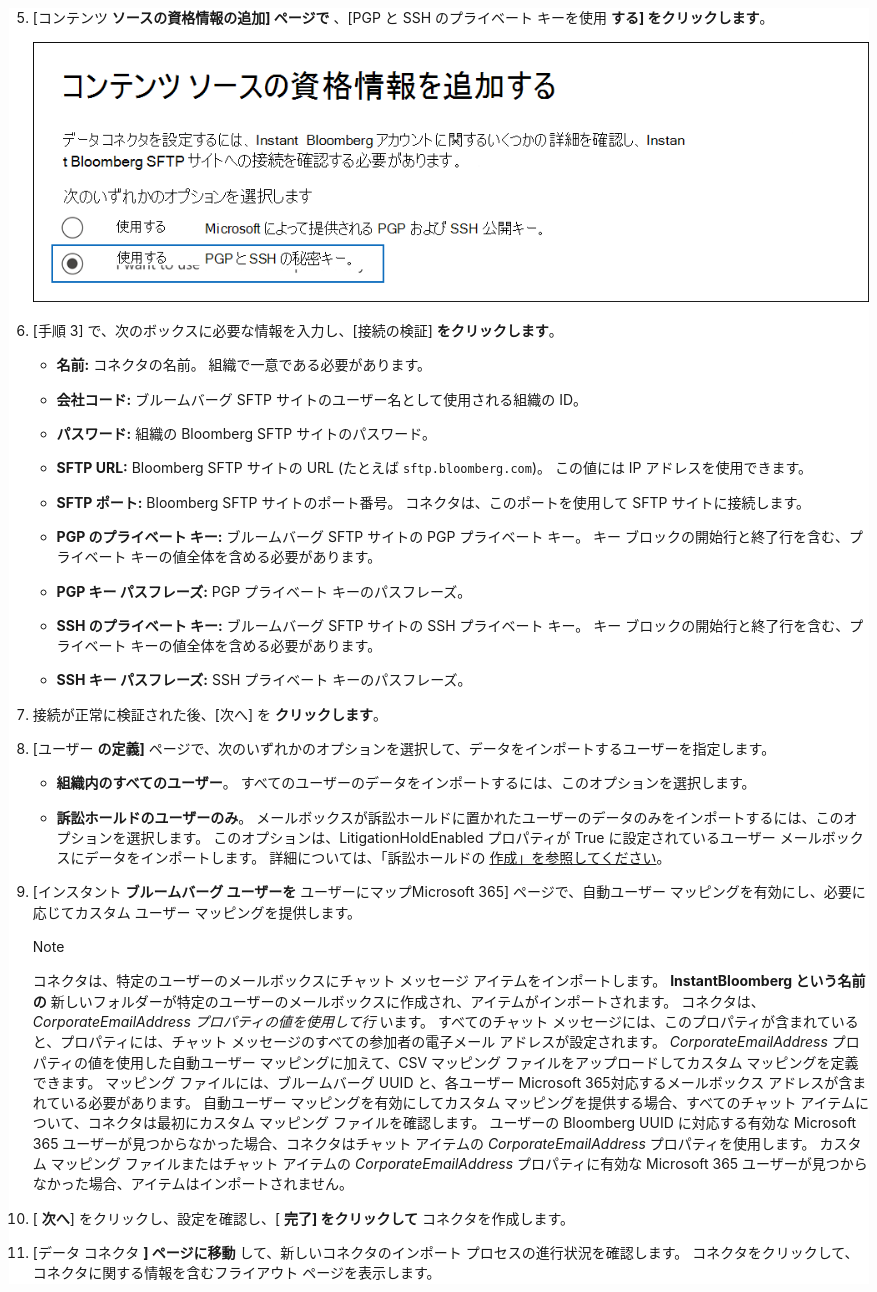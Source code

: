 5. [コンテンツ **ソースの資格情報の追加] ページで** 、[PGP と SSH のプライベート キーを使用 **する] をクリックします**。

   ![プライベート キーを使用するオプションを選択します。](../media/InstantBloombergPrivateKeysOption.png)

6. [手順 3] で、次のボックスに必要な情報を入力し、[接続の検証] **をクリックします**。

      - **名前:** コネクタの名前。 組織で一意である必要があります。

      - **会社コード:** ブルームバーグ SFTP サイトのユーザー名として使用される組織の ID。

      - **パスワード:** 組織の Bloomberg SFTP サイトのパスワード。

      - **SFTP URL:** Bloomberg SFTP サイトの URL (たとえば `sftp.bloomberg.com`)。 この値には IP アドレスを使用できます。

      - **SFTP ポート:** Bloomberg SFTP サイトのポート番号。 コネクタは、このポートを使用して SFTP サイトに接続します。

      - **PGP のプライベート キー:** ブルームバーグ SFTP サイトの PGP プライベート キー。 キー ブロックの開始行と終了行を含む、プライベート キーの値全体を含める必要があります。

      - **PGP キー パスフレーズ:** PGP プライベート キーのパスフレーズ。

      - **SSH のプライベート キー:** ブルームバーグ SFTP サイトの SSH プライベート キー。 キー ブロックの開始行と終了行を含む、プライベート キーの値全体を含める必要があります。

      - **SSH キー パスフレーズ:** SSH プライベート キーのパスフレーズ。

7. 接続が正常に検証された後、[次へ] を **クリックします**。

8. [ユーザー **の定義]** ページで、次のいずれかのオプションを選択して、データをインポートするユーザーを指定します。

    - **組織内のすべてのユーザー**。 すべてのユーザーのデータをインポートするには、このオプションを選択します。

    - **訴訟ホールドのユーザーのみ**。 メールボックスが訴訟ホールドに置かれたユーザーのデータのみをインポートするには、このオプションを選択します。 このオプションは、LitigationHoldEnabled プロパティが True に設定されているユーザー メールボックスにデータをインポートします。 詳細については、「訴訟ホールドの [作成」を参照してください](create-a-litigation-hold.md)。

9. [インスタント **ブルームバーグ ユーザーを** ユーザーにマップMicrosoft 365] ページで、自動ユーザー マッピングを有効にし、必要に応じてカスタム ユーザー マッピングを提供します。

   > [!NOTE]
   > コネクタは、特定のユーザーのメールボックスにチャット メッセージ アイテムをインポートします。 **InstantBloomberg という名前の** 新しいフォルダーが特定のユーザーのメールボックスに作成され、アイテムがインポートされます。 コネクタは、 *CorporateEmailAddress プロパティの値を使用して行* います。 すべてのチャット メッセージには、このプロパティが含まれていると、プロパティには、チャット メッセージのすべての参加者の電子メール アドレスが設定されます。 *CorporateEmailAddress* プロパティの値を使用した自動ユーザー マッピングに加えて、CSV マッピング ファイルをアップロードしてカスタム マッピングを定義できます。 マッピング ファイルには、ブルームバーグ UUID と、各ユーザー Microsoft 365対応するメールボックス アドレスが含まれている必要があります。 自動ユーザー マッピングを有効にしてカスタム マッピングを提供する場合、すべてのチャット アイテムについて、コネクタは最初にカスタム マッピング ファイルを確認します。 ユーザーの Bloomberg UUID に対応する有効な Microsoft 365 ユーザーが見つからなかった場合、コネクタはチャット アイテムの *CorporateEmailAddress* プロパティを使用します。 カスタム マッピング ファイルまたはチャット アイテムの *CorporateEmailAddress* プロパティに有効な Microsoft 365 ユーザーが見つからなかった場合、アイテムはインポートされません。

10. [ **次へ**] をクリックし、設定を確認し、[ **完了] をクリックして** コネクタを作成します。

11. [データ コネクタ **] ページに移動** して、新しいコネクタのインポート プロセスの進行状況を確認します。 コネクタをクリックして、コネクタに関する情報を含むフライアウト ページを表示します。
